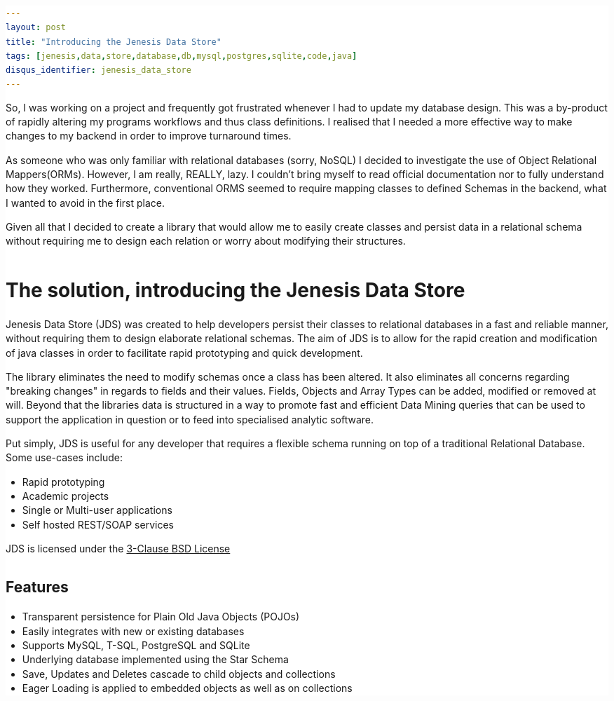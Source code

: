 ```yaml
---
layout: post
title: "Introducing the Jenesis Data Store"
tags: [jenesis,data,store,database,db,mysql,postgres,sqlite,code,java]
disqus_identifier: jenesis_data_store
---
```

So, I was working on a project and frequently got frustrated whenever I had to update my database design. This was a by-product of rapidly altering my programs workflows and thus class definitions. I realised that I needed a more effective way to make changes to my backend in order to improve turnaround times.

As someone who was only familiar with relational databases (sorry, NoSQL) I decided to investigate the use of Object Relational Mappers(ORMs). However, I am really, REALLY, lazy. I couldn’t bring myself to read official documentation nor to fully understand how they worked. Furthermore, conventional ORMS seemed to require mapping classes to defined Schemas in the backend, what I wanted to avoid in the first place.

Given all that I decided to create a library that would allow me to easily create classes and persist data in a relational schema without requiring me to design each relation or worry about modifying their structures.
 
# The solution, introducing the Jenesis Data Store
Jenesis Data Store (JDS) was created to help developers persist their classes to relational databases in a fast and reliable manner, without requiring them to design elaborate relational schemas. The aim of JDS is to allow for the rapid creation and modification of java classes in order to facilitate rapid prototyping and quick development.

The library eliminates the need to modify schemas once a class has been altered. It also eliminates all concerns regarding "breaking changes" in regards to fields and their values. Fields, Objects and Array Types can be added, modified or removed at will. Beyond that the libraries data is structured in a way to promote fast and efficient Data Mining queries that can be used to support the application in question or to feed into specialised analytic software.

Put simply, JDS is useful for any developer that requires a flexible schema running on top of a traditional Relational Database. Some use-cases include:
- Rapid prototyping
- Academic projects
- Single or Multi-user applications
- Self hosted REST/SOAP services

JDS is licensed under the [3-Clause BSD License](https://opensource.org/licenses/BSD-3-Clause)

## Features
- Transparent persistence for Plain Old Java Objects (POJOs) 
- Easily integrates with new or existing databases
- Supports MySQL, T-SQL, PostgreSQL and SQLite
- Underlying database implemented using the Star Schema
- Save, Updates and Deletes cascade to child objects and collections
- Eager Loading is applied to embedded objects as well as on collections
